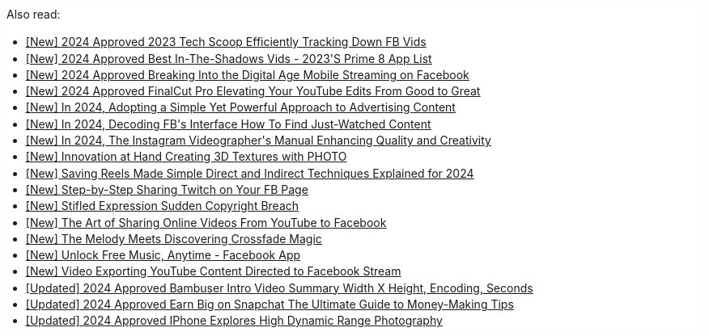 <ins class="adsbygoogle"
     style="display:block"
     data-ad-format="autorelaxed"
     data-ad-client="ca-pub-7571918770474297"
     data-ad-slot="1223367746"></ins>



<ins class="adsbygoogle"
     style="display:block"
     data-ad-client="ca-pub-7571918770474297"
     data-ad-slot="8358498916"
     data-ad-format="auto"
     data-full-width-responsive="true"></ins>




<span class="atpl-alsoreadstyle">Also read:</span>
<div><ul>
<li><a href="https://facebook-clips.techidaily.com/new-2024-approved-2023-tech-scoop-efficiently-tracking-down-fb-vids/"><u>[New] 2024 Approved  2023 Tech Scoop  Efficiently Tracking Down FB Vids</u></a></li>
<li><a href="https://facebook-clips.techidaily.com/new-2024-approved-best-in-the-shadows-vids-2023s-prime-8-app-list/"><u>[New] 2024 Approved  Best In-The-Shadows Vids - 2023'S Prime 8 App List</u></a></li>
<li><a href="https://facebook-clips.techidaily.com/new-2024-approved-breaking-into-the-digital-age-mobile-streaming-on-facebook/"><u>[New] 2024 Approved  Breaking Into the Digital Age  Mobile Streaming on Facebook</u></a></li>
<li><a href="https://youtube-blog.techidaily.com/024-approved-finalcut-pro-elevating-your-youtube-edits-from-good-to-great/"><u>[New] 2024 Approved  FinalCut Pro  Elevating Your YouTube Edits From Good to Great</u></a></li>
<li><a href="https://facebook-clips.techidaily.com/new-in-2024-adopting-a-simple-yet-powerful-approach-to-advertising-content/"><u>[New] In 2024, Adopting a Simple Yet Powerful Approach to Advertising Content</u></a></li>
<li><a href="https://facebook-video-recording.techidaily.com/new-in-2024-decoding-fbs-interface-how-to-find-just-watched-content/"><u>[New] In 2024, Decoding FB's Interface  How To Find Just-Watched Content</u></a></li>
<li><a href="https://instagram-videos.techidaily.com/new-in-2024-the-instagram-videographers-manual-enhancing-quality-and-creativity/"><u>[New] In 2024, The Instagram Videographer's Manual  Enhancing Quality and Creativity</u></a></li>
<li><a href="https://some-techniques.techidaily.com/new-innovation-at-hand-creating-3d-textures-with-photo/"><u>[New] Innovation at Hand  Creating 3D Textures with PHOTO</u></a></li>
<li><a href="https://instagram-video-recordings.techidaily.com/new-saving-reels-made-simple-direct-and-indirect-techniques-explained-for-2024/"><u>[New] Saving Reels Made Simple  Direct and Indirect Techniques Explained for 2024</u></a></li>
<li><a href="https://facebook-clips.techidaily.com/new-step-by-step-sharing-twitch-on-your-fb-page/"><u>[New] Step-by-Step  Sharing Twitch on Your FB Page</u></a></li>
<li><a href="https://facebook-clips.techidaily.com/new-stifled-expression-sudden-copyright-breach/"><u>[New] Stifled Expression  Sudden Copyright Breach</u></a></li>
<li><a href="https://facebook-clips.techidaily.com/new-the-art-of-sharing-online-videos-from-youtube-to-facebook/"><u>[New] The Art of Sharing Online Videos From YouTube to Facebook</u></a></li>
<li><a href="https://vp-tips.techidaily.com/new-the-melody-meets-discovering-crossfade-magic/"><u>[New] The Melody Meets  Discovering Crossfade Magic</u></a></li>
<li><a href="https://facebook-clips.techidaily.com/new-unlock-free-music-anytime-facebook-app/"><u>[New] Unlock Free Music, Anytime - Facebook App</u></a></li>
<li><a href="https://facebook-clips.techidaily.com/new-video-exporting-youtube-content-directed-to-facebook-stream/"><u>[New] Video Exporting  YouTube Content Directed to Facebook Stream</u></a></li>
<li><a href="https://facebook-clips.techidaily.com/updated-2024-approved-bambuser-intro-video-summary-width-x-height-encoding-seconds/"><u>[Updated] 2024 Approved  Bambuser Intro Video Summary  Width X Height, Encoding, Seconds</u></a></li>
<li><a href="https://snapchat-videos.techidaily.com/updated-2024-approved-earn-big-on-snapchat-the-ultimate-guide-to-money-making-tips/"><u>[Updated] 2024 Approved  Earn Big on Snapchat  The Ultimate Guide to Money-Making Tips</u></a></li>
<li><a href="https://fox-access.techidaily.com/updated-2024-approved-iphone-explores-high-dynamic-range-photography/"><u>[Updated] 2024 Approved  IPhone Explores High Dynamic Range Photography</u></a></li>